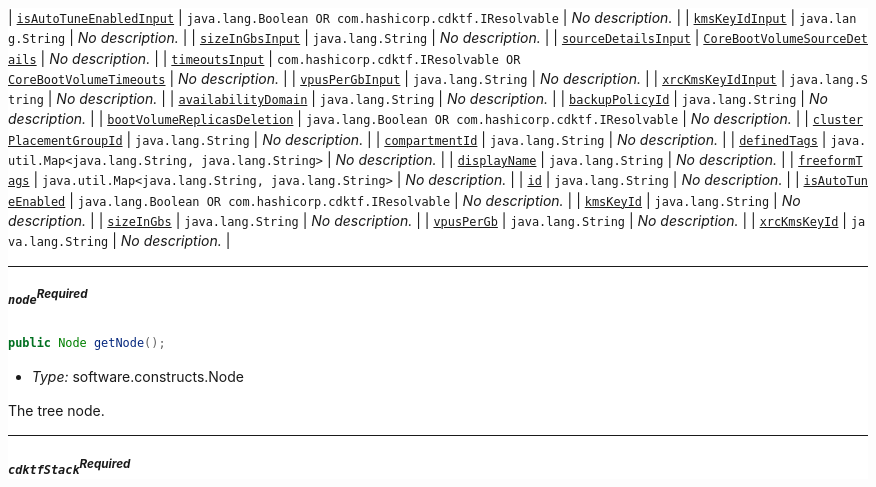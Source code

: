 | <code><a href="#rhizo-co-terraform-provider-oci.coreBootVolume.CoreBootVolume.property.isAutoTuneEnabledInput">isAutoTuneEnabledInput</a></code> | <code>java.lang.Boolean OR com.hashicorp.cdktf.IResolvable</code> | *No description.* |
| <code><a href="#rhizo-co-terraform-provider-oci.coreBootVolume.CoreBootVolume.property.kmsKeyIdInput">kmsKeyIdInput</a></code> | <code>java.lang.String</code> | *No description.* |
| <code><a href="#rhizo-co-terraform-provider-oci.coreBootVolume.CoreBootVolume.property.sizeInGbsInput">sizeInGbsInput</a></code> | <code>java.lang.String</code> | *No description.* |
| <code><a href="#rhizo-co-terraform-provider-oci.coreBootVolume.CoreBootVolume.property.sourceDetailsInput">sourceDetailsInput</a></code> | <code><a href="#rhizo-co-terraform-provider-oci.coreBootVolume.CoreBootVolumeSourceDetails">CoreBootVolumeSourceDetails</a></code> | *No description.* |
| <code><a href="#rhizo-co-terraform-provider-oci.coreBootVolume.CoreBootVolume.property.timeoutsInput">timeoutsInput</a></code> | <code>com.hashicorp.cdktf.IResolvable OR <a href="#rhizo-co-terraform-provider-oci.coreBootVolume.CoreBootVolumeTimeouts">CoreBootVolumeTimeouts</a></code> | *No description.* |
| <code><a href="#rhizo-co-terraform-provider-oci.coreBootVolume.CoreBootVolume.property.vpusPerGbInput">vpusPerGbInput</a></code> | <code>java.lang.String</code> | *No description.* |
| <code><a href="#rhizo-co-terraform-provider-oci.coreBootVolume.CoreBootVolume.property.xrcKmsKeyIdInput">xrcKmsKeyIdInput</a></code> | <code>java.lang.String</code> | *No description.* |
| <code><a href="#rhizo-co-terraform-provider-oci.coreBootVolume.CoreBootVolume.property.availabilityDomain">availabilityDomain</a></code> | <code>java.lang.String</code> | *No description.* |
| <code><a href="#rhizo-co-terraform-provider-oci.coreBootVolume.CoreBootVolume.property.backupPolicyId">backupPolicyId</a></code> | <code>java.lang.String</code> | *No description.* |
| <code><a href="#rhizo-co-terraform-provider-oci.coreBootVolume.CoreBootVolume.property.bootVolumeReplicasDeletion">bootVolumeReplicasDeletion</a></code> | <code>java.lang.Boolean OR com.hashicorp.cdktf.IResolvable</code> | *No description.* |
| <code><a href="#rhizo-co-terraform-provider-oci.coreBootVolume.CoreBootVolume.property.clusterPlacementGroupId">clusterPlacementGroupId</a></code> | <code>java.lang.String</code> | *No description.* |
| <code><a href="#rhizo-co-terraform-provider-oci.coreBootVolume.CoreBootVolume.property.compartmentId">compartmentId</a></code> | <code>java.lang.String</code> | *No description.* |
| <code><a href="#rhizo-co-terraform-provider-oci.coreBootVolume.CoreBootVolume.property.definedTags">definedTags</a></code> | <code>java.util.Map<java.lang.String, java.lang.String></code> | *No description.* |
| <code><a href="#rhizo-co-terraform-provider-oci.coreBootVolume.CoreBootVolume.property.displayName">displayName</a></code> | <code>java.lang.String</code> | *No description.* |
| <code><a href="#rhizo-co-terraform-provider-oci.coreBootVolume.CoreBootVolume.property.freeformTags">freeformTags</a></code> | <code>java.util.Map<java.lang.String, java.lang.String></code> | *No description.* |
| <code><a href="#rhizo-co-terraform-provider-oci.coreBootVolume.CoreBootVolume.property.id">id</a></code> | <code>java.lang.String</code> | *No description.* |
| <code><a href="#rhizo-co-terraform-provider-oci.coreBootVolume.CoreBootVolume.property.isAutoTuneEnabled">isAutoTuneEnabled</a></code> | <code>java.lang.Boolean OR com.hashicorp.cdktf.IResolvable</code> | *No description.* |
| <code><a href="#rhizo-co-terraform-provider-oci.coreBootVolume.CoreBootVolume.property.kmsKeyId">kmsKeyId</a></code> | <code>java.lang.String</code> | *No description.* |
| <code><a href="#rhizo-co-terraform-provider-oci.coreBootVolume.CoreBootVolume.property.sizeInGbs">sizeInGbs</a></code> | <code>java.lang.String</code> | *No description.* |
| <code><a href="#rhizo-co-terraform-provider-oci.coreBootVolume.CoreBootVolume.property.vpusPerGb">vpusPerGb</a></code> | <code>java.lang.String</code> | *No description.* |
| <code><a href="#rhizo-co-terraform-provider-oci.coreBootVolume.CoreBootVolume.property.xrcKmsKeyId">xrcKmsKeyId</a></code> | <code>java.lang.String</code> | *No description.* |

---

##### `node`<sup>Required</sup> <a name="node" id="rhizo-co-terraform-provider-oci.coreBootVolume.CoreBootVolume.property.node"></a>

```java
public Node getNode();
```

- *Type:* software.constructs.Node

The tree node.

---

##### `cdktfStack`<sup>Required</sup> <a name="cdktfStack" id="rhizo-co-terraform-provider-oci.coreBootVolume.CoreBootVolume.property.cdktfStack"></a>
